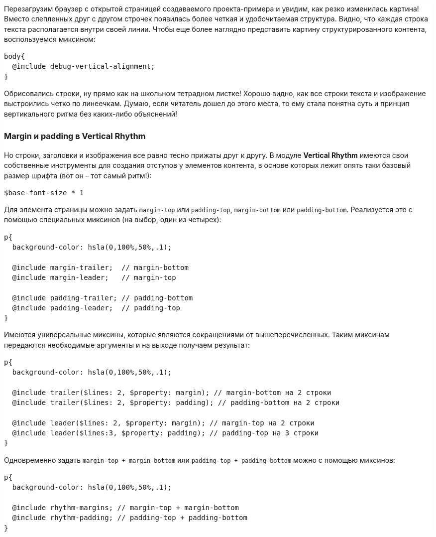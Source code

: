 Перезагрузим браузер с открытой страницей создаваемого проекта-примера и увидим, как резко изменилась картина! Вместо слепленных друг с другом строчек появилась более четкая и удобочитаемая структура. Видно, что каждая строка текста располагается внутри своей линии. Чтобы еще более наглядно представить картину структурированного контента, воспользуемся миксином:

<pre>body{
  @include debug-vertical-alignment;
}
</pre>

Обрисовались строки, ну прямо как на школьном тетрадном листке! Хорошо видно, как все строки текста и изображение выстроились четко по линеечкам. Думаю, если читатель дошел до этого места, то ему стала понятна суть и принцип вертикального ритма без каких-либо объяснений!

### Margin и padding в Vertical Rhythm

Но строки, заголовки и изображения все равно тесно прижаты друг к другу. В модуле **Vertical Rhythm** имеются свои собственные инструменты для создания отступов у элементов контента, в основе которых лежит опять таки базовый размер шрифта (вот он &#8211; тот самый ритм!):

<pre>$base-font-size * 1</pre>

Для элемента страницы можно задать `margin-top` или `padding-top`, `margin-bottom` или `padding-bottom`. Реализуется это с помощью специальных миксинов (на выбор, один из четырех):

<pre>p{
  background-color: hsla(0,100%,50%,.1);

  @include margin-trailer;  // margin-bottom
  @include margin-leader;   // margin-top

  @include padding-trailer; // padding-bottom
  @include padding-leader;  // padding-top
}
</pre>

Имеются универсальные миксины, которые являются сокращениями от вышеперечисленных. Таким миксинам передаются необходимые аргументы и на выходе получаем результат:

<pre>p{
  background-color: hsla(0,100%,50%,.1);

  @include trailer($lines: 2, $property: margin); // margin-bottom на 2 строки
  @include trailer($lines: 2, $property: padding); // padding-bottom на 2 строки

  @include leader($lines: 2, $property: margin); // margin-top на 2 строки
  @include leader($lines:3, $property: padding); // padding-top на 3 строки
}
</pre>

Одновременно задать `margin-top + margin-bottom` или `padding-top + padding-bottom` можно с помощью миксинов:

<pre>p{
  background-color: hsla(0,100%,50%,.1);

  @include rhythm-margins; // margin-top + margin-bottom
  @include rhythm-padding; // padding-top + padding-bottom
}
</pre>
